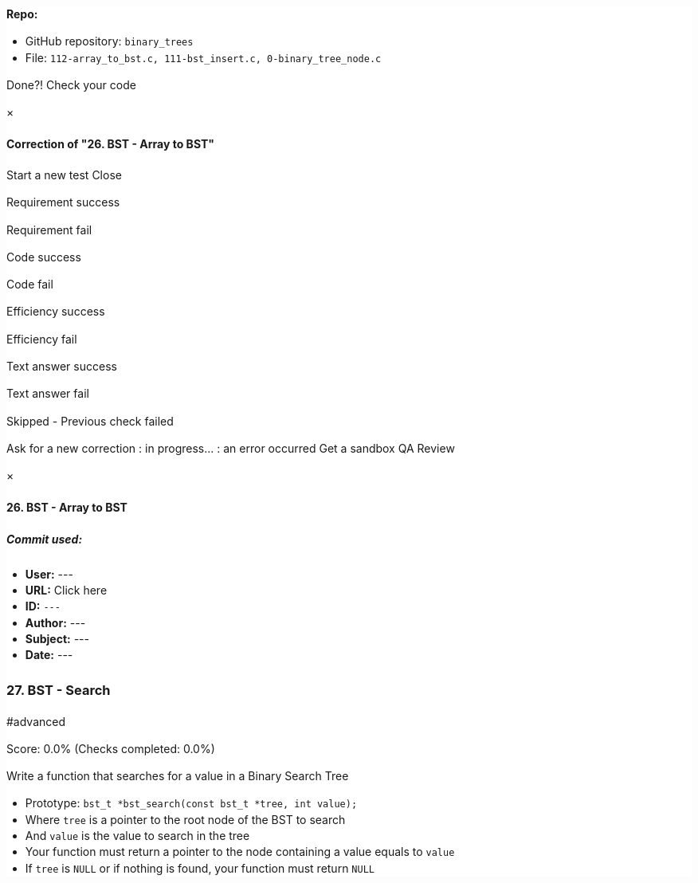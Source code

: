 
**Repo:**

*   GitHub repository: `binary_trees`
*   File: `112-array_to_bst.c, 111-bst_insert.c, 0-binary_tree_node.c`

Done?! Check your code

×

#### Correction of "26. BST - Array to BST"

Start a new test Close

Requirement success

Requirement fail

Code success

Code fail

Efficiency success

Efficiency fail

Text answer success

Text answer fail

Skipped - Previous check failed

Ask for a new correction : in progress... : an error occurred Get a sandbox QA Review

×

#### 26\. BST - Array to BST

##### Commit used:

*   **User:** \---
*   **URL:** Click here
*   **ID:** `---`
*   **Author:** \---
*   **Subject:** _\---_
*   **Date:** \---

### 27\. BST - Search

#advanced

Score: 0.0% (Checks completed: 0.0%)

Write a function that searches for a value in a Binary Search Tree

*   Prototype: `bst_t *bst_search(const bst_t *tree, int value);`
*   Where `tree` is a pointer to the root node of the BST to search
*   And `value` is the value to search in the tree
*   Your function must return a pointer to the node containing a value equals to `value`
*   If `tree` is `NULL` or if nothing is found, your function must return `NULL`
